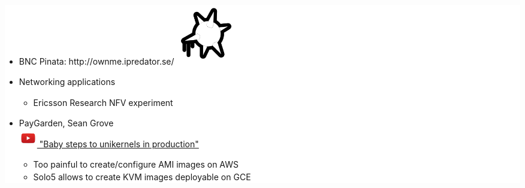 - <div> BNC Pinata: http://ownme.ipredator.se/ <img src="images/pinata.svg" width=100 /> </div>

- Networking applications
    - Ericsson Research NFV experiment

- PayGarden, Sean Grove
  <br/><a href="https://www.youtube.com/watch?v=i9eu9e7gN0Q" /> <img src="images/youtube.jpg" width=30  /> "Baby steps to unikernels in production" </a>
    - Too painful to create/configure AMI images on AWS
    - Solo5 allows to create KVM images deployable on GCE
